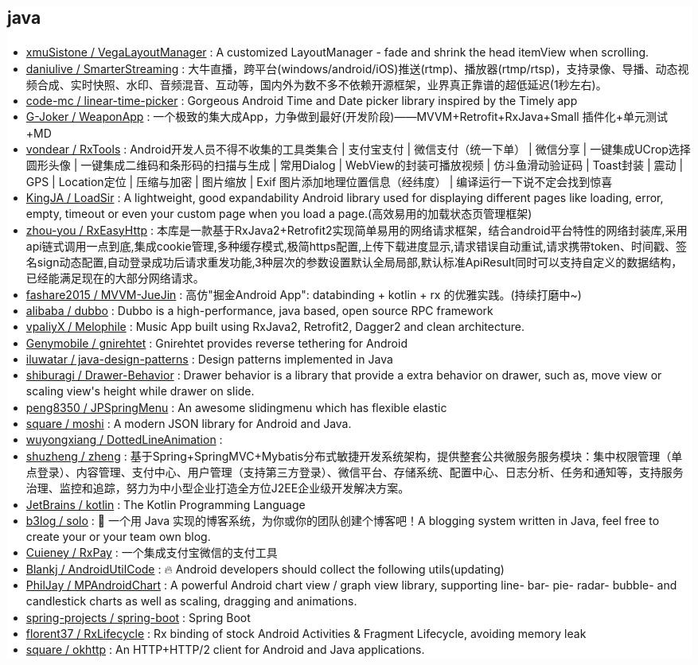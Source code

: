 
## java

- [xmuSistone / VegaLayoutManager](https://github.com/xmuSistone/VegaLayoutManager) : A customized LayoutManager - fade and shrink the head itemView when scrolling.
- [daniulive / SmarterStreaming](https://github.com/daniulive/SmarterStreaming) : 大牛直播，跨平台(windows/android/iOS)推送(rtmp)、播放器(rtmp/rtsp)，支持录像、导播、动态视频合成、实时快照、水印、音频混音、互动等，国内外为数不多不依赖开源框架，业界真正靠谱的超低延迟(1秒左右)。
- [code-mc / linear-time-picker](https://github.com/code-mc/linear-time-picker) : Gorgeous Android Time and Date picker library inspired by the Timely app
- [G-Joker / WeaponApp](https://github.com/G-Joker/WeaponApp) : 一个极致的集大成App，力争做到最好(开发阶段)——MVVM+Retrofit+RxJava+Small 插件化+单元测试+MD
- [vondear / RxTools](https://github.com/vondear/RxTools) : Android开发人员不得不收集的工具类集合 | 支付宝支付 | 微信支付（统一下单） | 微信分享 | 一键集成UCrop选择圆形头像 | 一键集成二维码和条形码的扫描与生成 | 常用Dialog | WebView的封装可播放视频 | 仿斗鱼滑动验证码 | Toast封装 | 震动 | GPS | Location定位 | 压缩与加密 | 图片缩放 | Exif 图片添加地理位置信息（经纬度） | 编译运行一下说不定会找到惊喜
- [KingJA / LoadSir](https://github.com/KingJA/LoadSir) : A lightweight, good expandability Android library used for displaying different pages like loading, error, empty, timeout or even your custom page when you load a page.(高效易用的加载状态页管理框架)
- [zhou-you / RxEasyHttp](https://github.com/zhou-you/RxEasyHttp) : 本库是一款基于RxJava2+Retrofit2实现简单易用的网络请求框架，结合android平台特性的网络封装库,采用api链式调用一点到底,集成cookie管理,多种缓存模式,极简https配置,上传下载进度显示,请求错误自动重试,请求携带token、时间戳、签名sign动态配置,自动登录成功后请求重发功能,3种层次的参数设置默认全局局部,默认标准ApiResult同时可以支持自定义的数据结构，已经能满足现在的大部分网络请求。
- [fashare2015 / MVVM-JueJin](https://github.com/fashare2015/MVVM-JueJin) : 高仿"掘金Android App": databinding + kotlin + rx 的优雅实践。(持续打磨中~)
- [alibaba / dubbo](https://github.com/alibaba/dubbo) : Dubbo is a high-performance, java based, open source RPC framework
- [vpaliyX / Melophile](https://github.com/vpaliyX/Melophile) : Music App built using RxJava2, Retrofit2, Dagger2 and clean architecture.
- [Genymobile / gnirehtet](https://github.com/Genymobile/gnirehtet) : Gnirehtet provides reverse tethering for Android
- [iluwatar / java-design-patterns](https://github.com/iluwatar/java-design-patterns) : Design patterns implemented in Java
- [shiburagi / Drawer-Behavior](https://github.com/shiburagi/Drawer-Behavior) : Drawer behavior is a library that provide a extra behavior on drawer, such as, move view or scaling view's height while drawer on slide.
- [peng8350 / JPSpringMenu](https://github.com/peng8350/JPSpringMenu) : An awesome slidingmenu which has flexible elastic
- [square / moshi](https://github.com/square/moshi) : A modern JSON library for Android and Java.
- [wuyongxiang / DottedLineAnimation](https://github.com/wuyongxiang/DottedLineAnimation) : 
- [shuzheng / zheng](https://github.com/shuzheng/zheng) : 基于Spring+SpringMVC+Mybatis分布式敏捷开发系统架构，提供整套公共微服务服务模块：集中权限管理（单点登录）、内容管理、支付中心、用户管理（支持第三方登录）、微信平台、存储系统、配置中心、日志分析、任务和通知等，支持服务治理、监控和追踪，努力为中小型企业打造全方位J2EE企业级开发解决方案。
- [JetBrains / kotlin](https://github.com/JetBrains/kotlin) : The Kotlin Programming Language
- [b3log / solo](https://github.com/b3log/solo) : 🎸 一个用 Java 实现的博客系统，为你或你的团队创建个博客吧！A blogging system written in Java, feel free to create your or your team own blog.
- [Cuieney / RxPay](https://github.com/Cuieney/RxPay) : 一个集成支付宝微信的支付工具
- [Blankj / AndroidUtilCode](https://github.com/Blankj/AndroidUtilCode) : 🔥 Android developers should collect the following utils(updating)
- [PhilJay / MPAndroidChart](https://github.com/PhilJay/MPAndroidChart) : A powerful Android chart view / graph view library, supporting line- bar- pie- radar- bubble- and candlestick charts as well as scaling, dragging and animations.
- [spring-projects / spring-boot](https://github.com/spring-projects/spring-boot) : Spring Boot
- [florent37 / RxLifecycle](https://github.com/florent37/RxLifecycle) : Rx binding of stock Android Activities & Fragment Lifecycle, avoiding memory leak
- [square / okhttp](https://github.com/square/okhttp) : An HTTP+HTTP/2 client for Android and Java applications.
